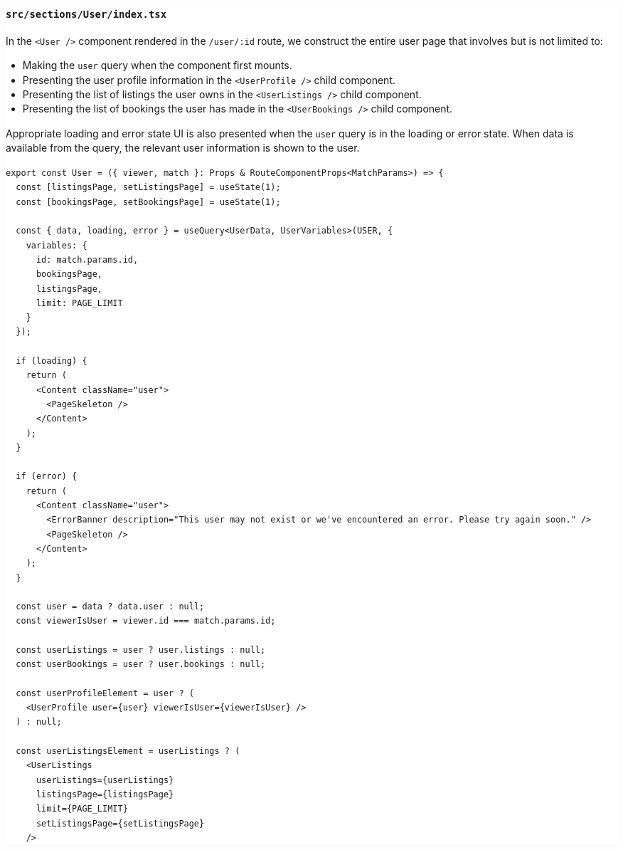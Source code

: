 ```ts
```

### `src/sections/User/index.tsx`

In the `<User />` component rendered in the `/user/:id` route, we construct the entire user page that involves but is not limited to:

-   Making the `user` query when the component first mounts.
-   Presenting the user profile information in the `<UserProfile />` child component.
-   Presenting the list of listings the user owns in the `<UserListings />` child component.
-   Presenting the list of bookings the user has made in the `<UserBookings />` child component.

Appropriate loading and error state UI is also presented when the `user` query is in the loading or error state. When data is available from the query, the relevant user information is shown to the user.

```tsx
export const User = ({ viewer, match }: Props & RouteComponentProps<MatchParams>) => {
  const [listingsPage, setListingsPage] = useState(1);
  const [bookingsPage, setBookingsPage] = useState(1);

  const { data, loading, error } = useQuery<UserData, UserVariables>(USER, {
    variables: {
      id: match.params.id,
      bookingsPage,
      listingsPage,
      limit: PAGE_LIMIT
    }
  });

  if (loading) {
    return (
      <Content className="user">
        <PageSkeleton />
      </Content>
    );
  }

  if (error) {
    return (
      <Content className="user">
        <ErrorBanner description="This user may not exist or we've encountered an error. Please try again soon." />
        <PageSkeleton />
      </Content>
    );
  }

  const user = data ? data.user : null;
  const viewerIsUser = viewer.id === match.params.id;

  const userListings = user ? user.listings : null;
  const userBookings = user ? user.bookings : null;

  const userProfileElement = user ? (
    <UserProfile user={user} viewerIsUser={viewerIsUser} />
  ) : null;

  const userListingsElement = userListings ? (
    <UserListings
      userListings={userListings}
      listingsPage={listingsPage}
      limit={PAGE_LIMIT}
      setListingsPage={setListingsPage}
    />
```